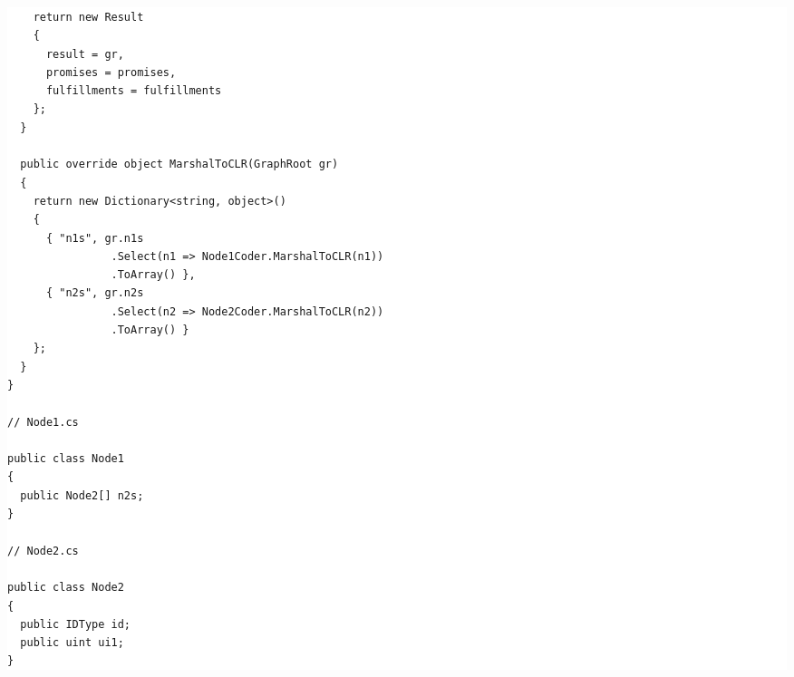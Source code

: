         return new Result
        {
          result = gr,
          promises = promises,
          fulfillments = fulfillments
        };
      }

      public override object MarshalToCLR(GraphRoot gr)
      {
        return new Dictionary<string, object>()
        {
          { "n1s", gr.n1s
                    .Select(n1 => Node1Coder.MarshalToCLR(n1))
                    .ToArray() },
          { "n2s", gr.n2s
                    .Select(n2 => Node2Coder.MarshalToCLR(n2))
                    .ToArray() }
        };
      }
    }

    // Node1.cs

    public class Node1
    {
      public Node2[] n2s;
    }

    // Node2.cs

    public class Node2
    {
      public IDType id;
      public uint ui1;
    }

[sjson]: http://wiki.unity3d.com/index.php/SimpleJSON "Unify Wiki: SimpleJson"
